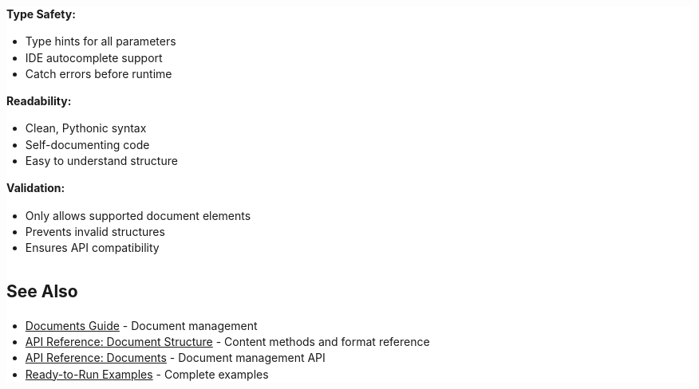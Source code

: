 **Type Safety:**
- Type hints for all parameters
- IDE autocomplete support
- Catch errors before runtime

**Readability:**
- Clean, Pythonic syntax
- Self-documenting code
- Easy to understand structure

**Validation:**
- Only allows supported document elements
- Prevents invalid structures
- Ensures API compatibility

## See Also

- [Documents Guide](./documents) - Document management
- [API Reference: Document Structure](../api-reference/document-structure) - Content methods and format reference
- [API Reference: Documents](../api-reference/documents) - Document management API
- [Ready-to-Run Examples](../patterns/ready-to-run) - Complete examples

